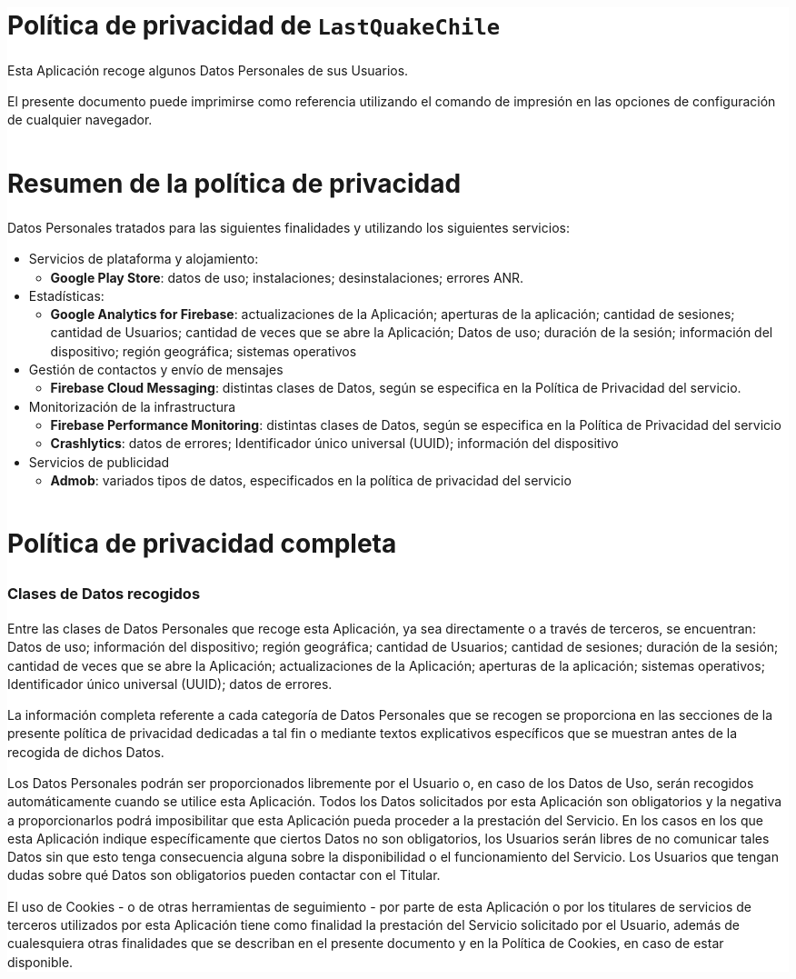 # Política de privacidad de `LastQuakeChile`
Esta Aplicación recoge algunos Datos Personales de sus Usuarios.

El presente documento puede imprimirse como referencia utilizando el comando de impresión en las opciones de configuración de cualquier navegador.

# Resumen de la política de privacidad
Datos Personales tratados para las siguientes finalidades y utilizando los siguientes servicios:
* Servicios de plataforma y alojamiento:
    * __Google Play Store__: datos de uso; instalaciones; desinstalaciones; errores ANR.
* Estadísticas:
    * __Google Analytics for Firebase__: actualizaciones de la Aplicación; aperturas de la aplicación; cantidad de sesiones; cantidad de Usuarios; cantidad de veces que se abre la Aplicación; Datos de uso; duración de la sesión; información del dispositivo; región geográfica; sistemas operativos
* Gestión de contactos y envío de mensajes
    * __Firebase Cloud Messaging__: distintas clases de Datos, según se especifica en la Política de Privacidad del servicio.
* Monitorización de la infrastructura
    * __Firebase Performance Monitoring__: distintas clases de Datos, según se especifica en la Política de Privacidad del servicio
    * __Crashlytics__: datos de errores; Identificador único universal (UUID); información del dispositivo
* Servicios de publicidad
    * __Admob__: variados tipos de datos, especificados en la política de privacidad del servicio

# Política de privacidad completa
### Clases de Datos recogidos
Entre las clases de Datos Personales que recoge esta Aplicación, ya sea directamente o a través de terceros, se encuentran: Datos de uso; información del dispositivo; región geográfica; cantidad de Usuarios; cantidad de sesiones; duración de la sesión; cantidad de veces que se abre la Aplicación; actualizaciones de la Aplicación; aperturas de la aplicación; sistemas operativos; Identificador único universal (UUID); datos de errores.

La información completa referente a cada categoría de Datos Personales que se recogen se proporciona en las secciones de la presente política de privacidad dedicadas a tal fin o mediante textos explicativos específicos que se muestran antes de la recogida de dichos Datos.

Los Datos Personales podrán ser proporcionados libremente por el Usuario o, en caso de los Datos de Uso, serán recogidos automáticamente cuando se utilice esta Aplicación. Todos los Datos solicitados por esta Aplicación son obligatorios y la negativa a proporcionarlos podrá imposibilitar que esta Aplicación pueda proceder a la prestación del Servicio. En los casos en los que esta Aplicación indique específicamente que ciertos Datos no son obligatorios, los Usuarios serán libres de no comunicar tales Datos sin que esto tenga consecuencia alguna sobre la disponibilidad o el funcionamiento del Servicio. Los Usuarios que tengan dudas sobre qué Datos son obligatorios pueden contactar con el Titular.

El uso de Cookies - o de otras herramientas de seguimiento - por parte de esta Aplicación o por los titulares de servicios de terceros utilizados por esta Aplicación tiene como finalidad la prestación del Servicio solicitado por el Usuario, además de cualesquiera otras finalidades que se describan en el presente documento y en la Política de Cookies, en caso de estar disponible.
